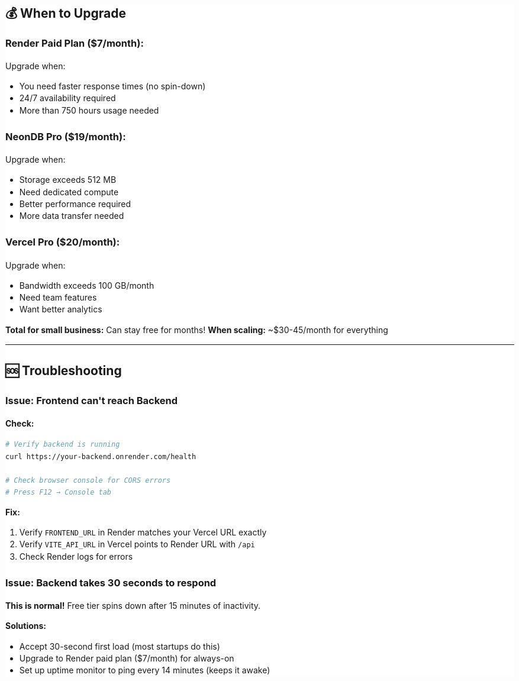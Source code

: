 
## 💰 When to Upgrade

### Render Paid Plan ($7/month):
Upgrade when:
- You need faster response times (no spin-down)
- 24/7 availability required
- More than 750 hours usage needed

### NeonDB Pro ($19/month):
Upgrade when:
- Storage exceeds 512 MB
- Need dedicated compute
- Better performance required
- More data transfer needed

### Vercel Pro ($20/month):
Upgrade when:
- Bandwidth exceeds 100 GB/month
- Need team features
- Want better analytics

**Total for small business:** Can stay free for months!
**When scaling:** ~$30-45/month for everything

---

## 🆘 Troubleshooting

### Issue: Frontend can't reach Backend

**Check:**
```bash
# Verify backend is running
curl https://your-backend.onrender.com/health

# Check browser console for CORS errors
# Press F12 → Console tab
```

**Fix:**
1. Verify `FRONTEND_URL` in Render matches your Vercel URL exactly
2. Verify `VITE_API_URL` in Vercel points to Render URL with `/api`
3. Check Render logs for errors

### Issue: Backend takes 30 seconds to respond

**This is normal!** Free tier spins down after 15 minutes of inactivity.

**Solutions:**
- Accept 30-second first load (most startups do this)
- Upgrade to Render paid plan ($7/month) for always-on
- Set up uptime monitor to ping every 14 minutes (keeps it awake)

